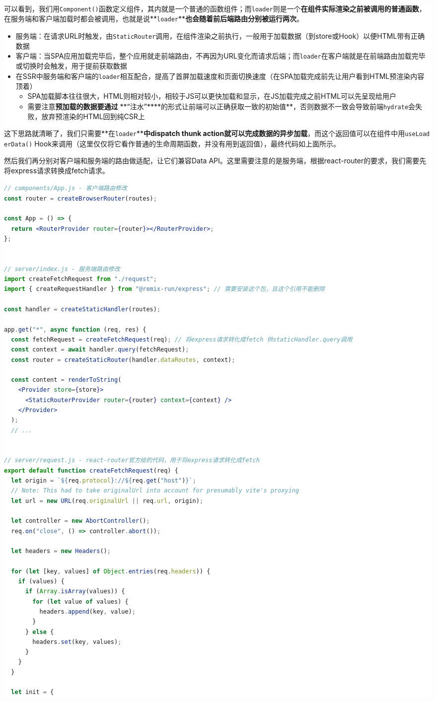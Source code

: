 可以看到，我们用`Component()`函数定义组件，其内就是一个普通的函数组件；而`loader`则是一个**在组件实际渲染之前被调用的普通函数**，在服务端和客户端加载时都会被调用，也就是说\*\*`loader`\*\***也会随着前后端路由分别被运行两次**。

- 服务端：在请求URL时触发，由`StaticRouter`调用，在组件渲染之前执行，一般用于加载数据（到store或Hook）以便HTML带有正确数据
- 客户端：当SPA应用加载完毕后，整个应用就走前端路由，不再因为URL变化而请求后端；而`loader`在客户端就是在前端路由加载完毕或切换时会触发，用于提前获取数据
- 在SSR中服务端和客户端的`loader`相互配合，提高了首屏加载速度和页面切换速度（在SPA加载完成前先让用户看到HTML预渲染内容顶着）
  - SPA加载脚本往往很大，HTML则相对较小，相较于JS可以更快加载和显示，在JS加载完成之前HTML可以先呈现给用户
  - 需要注意**预加载的数据要通过** **“注水”\*\***的形式让前端可以正确获取一致的初始值\*\*，否则数据不一致会导致前端`hydrate`会失败，放弃预渲染的HTML回到纯CSR上

这下思路就清晰了，我们只需要\*\*在`loader`\*\***中dispatch thunk action就可以完成数据的异步加载**，而这个返回值可以在组件中用`useLoaderData()` Hook来调用（这里仅仅将它看作普通的生命周期函数，并没有用到返回值），最终代码如上面所示。

然后我们再分别对客户端和服务端的路由做适配，让它们兼容Data API。这里需要注意的是服务端，根据react-router的要求，我们需要先将express请求转换成fetch请求。

```jsx
// components/App.js - 客户端路由修改
const router = createBrowserRouter(routes);

const App = () => {
  return <RouterProvider router={router}></RouterProvider>;
};


// server/index.js - 服务端路由修改
import createFetchRequest from "./request";
import { createRequestHandler } from "@remix-run/express"; // 需要安装这个包，且这个引用不能删除

const handler = createStaticHandler(routes);

app.get("*", async function (req, res) {
  const fetchRequest = createFetchRequest(req); // 将express请求转化成fetch 供staticHandler.query调用
  const context = await handler.query(fetchRequest);
  const router = createStaticRouter(handler.dataRoutes, context);

  const content = renderToString(
    <Provider store={store}>
      <StaticRouterProvider router={router} context={context} />
    </Provider>
  );
  // ...


// server/request.js - react-router官方给的代码，用于将express请求转化成fetch
export default function createFetchRequest(req) {
  let origin = `${req.protocol}://${req.get("host")}`;
  // Note: This had to take originalUrl into account for presumably vite's proxying
  let url = new URL(req.originalUrl || req.url, origin);

  let controller = new AbortController();
  req.on("close", () => controller.abort());

  let headers = new Headers();

  for (let [key, values] of Object.entries(req.headers)) {
    if (values) {
      if (Array.isArray(values)) {
        for (let value of values) {
          headers.append(key, value);
        }
      } else {
        headers.set(key, values);
      }
    }
  }

  let init = {
```